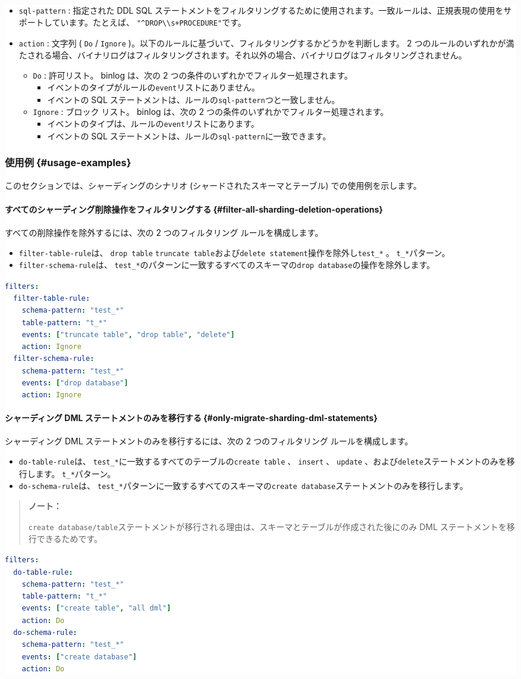 -   `sql-pattern` : 指定された DDL SQL ステートメントをフィルタリングするために使用されます。一致ルールは、正規表現の使用をサポートしています。たとえば、 `"^DROP\\s+PROCEDURE"`です。

-   `action` : 文字列 ( `Do` / `Ignore` )。以下のルールに基づいて、フィルタリングするかどうかを判断します。 2 つのルールのいずれかが満たされる場合、バイナリログはフィルタリングされます。それ以外の場合、バイナリログはフィルタリングされません。

    -   `Do` : 許可リスト。 binlog は、次の 2 つの条件のいずれかでフィルター処理されます。
        -   イベントのタイプがルールの`event`リストにありません。
        -   イベントの SQL ステートメントは、ルールの`sql-pattern`つと一致しません。
    -   `Ignore` : ブロック リスト。 binlog は、次の 2 つの条件のいずれかでフィルター処理されます。
        -   イベントのタイプは、ルールの`event`リストにあります。
        -   イベントの SQL ステートメントは、ルールの`sql-pattern`に一致できます。

### 使用例 {#usage-examples}

このセクションでは、シャーディングのシナリオ (シャードされたスキーマとテーブル) での使用例を示します。

#### すべてのシャーディング削除操作をフィルタリングする {#filter-all-sharding-deletion-operations}

すべての削除操作を除外するには、次の 2 つのフィルタリング ルールを構成します。

-   `filter-table-rule`は、 `drop table` `truncate table`および`delete statement`操作を除外し`test_*` 。 `t_*`パターン。
-   `filter-schema-rule`は、 `test_*`のパターンに一致するすべてのスキーマの`drop database`の操作を除外します。

```yaml
filters:
  filter-table-rule:
    schema-pattern: "test_*"
    table-pattern: "t_*"
    events: ["truncate table", "drop table", "delete"]
    action: Ignore
  filter-schema-rule:
    schema-pattern: "test_*"
    events: ["drop database"]
    action: Ignore
```

#### シャーディング DML ステートメントのみを移行する {#only-migrate-sharding-dml-statements}

シャーディング DML ステートメントのみを移行するには、次の 2 つのフィルタリング ルールを構成します。

-   `do-table-rule`は、 `test_*`に一致するすべてのテーブルの`create table` 、 `insert` 、 `update` 、および`delete`ステートメントのみを移行します。 `t_*`パターン。
-   `do-schema-rule`は、 `test_*`パターンに一致するすべてのスキーマの`create database`ステートメントのみを移行します。

> **ノート：**
>
> `create database/table`ステートメントが移行される理由は、スキーマとテーブルが作成された後にのみ DML ステートメントを移行できるためです。

```yaml
filters:
  do-table-rule:
    schema-pattern: "test_*"
    table-pattern: "t_*"
    events: ["create table", "all dml"]
    action: Do
  do-schema-rule:
    schema-pattern: "test_*"
    events: ["create database"]
    action: Do
```
